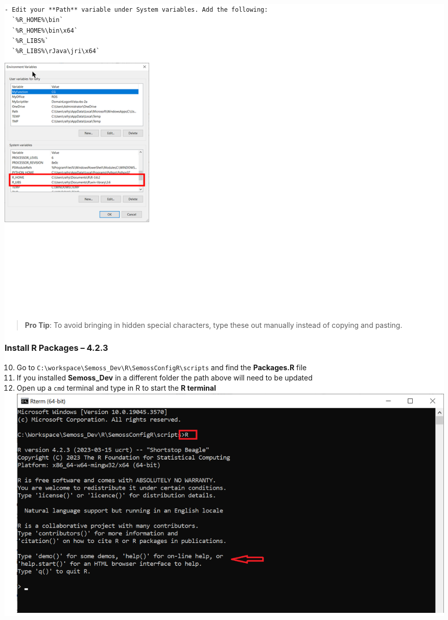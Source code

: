     - Edit your **Path** variable under System variables. Add the following:
      `%R_HOME%\bin`
      `%R_HOME%\bin\x64`
      `%R_LIBS%`
      `%R_LIBS%\rJava\jri\x64`
![R_EnvironmentVariables](../../static/img/BELocalInstall/R_EnvVariable.png)

> **Pro Tip**:
> To avoid bringing in hidden special characters, type these out manually instead of copying and pasting.

### Install R Packages – 4.2.3
10. Go to `C:\workspace\Semoss_Dev\R\SemossConfigR\scripts` and find the **Packages.R** file
11. If you installed **Semoss_Dev** in a different folder the path above will need to be updated
12. Open up a `cmd` terminal and type in R to start the **R terminal**
![R_Terminal](../../static/img/BELocalInstall/RTerminal.png)

